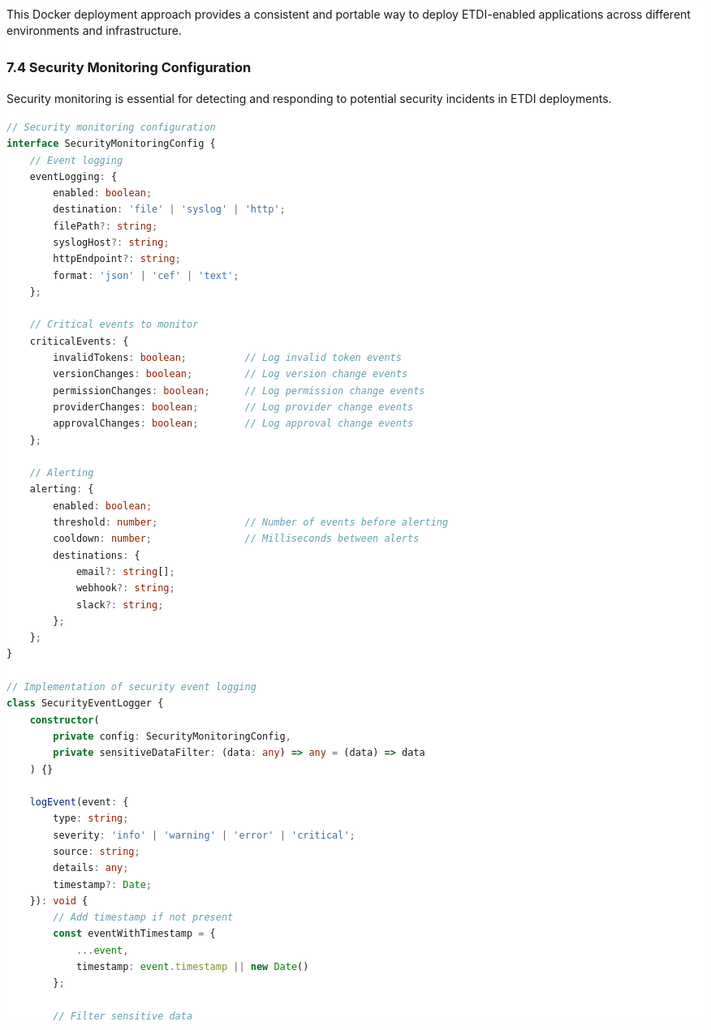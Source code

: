 This Docker deployment approach provides a consistent and portable way to deploy ETDI-enabled applications across different environments and infrastructure.

### 7.4 Security Monitoring Configuration

Security monitoring is essential for detecting and responding to potential security incidents in ETDI deployments.

```typescript
// Security monitoring configuration
interface SecurityMonitoringConfig {
    // Event logging
    eventLogging: {
        enabled: boolean;
        destination: 'file' | 'syslog' | 'http';
        filePath?: string;
        syslogHost?: string;
        httpEndpoint?: string;
        format: 'json' | 'cef' | 'text';
    };
    
    // Critical events to monitor
    criticalEvents: {
        invalidTokens: boolean;          // Log invalid token events
        versionChanges: boolean;         // Log version change events
        permissionChanges: boolean;      // Log permission change events
        providerChanges: boolean;        // Log provider change events
        approvalChanges: boolean;        // Log approval change events
    };
    
    // Alerting
    alerting: {
        enabled: boolean;
        threshold: number;               // Number of events before alerting
        cooldown: number;                // Milliseconds between alerts
        destinations: {
            email?: string[];
            webhook?: string;
            slack?: string;
        };
    };
}

// Implementation of security event logging
class SecurityEventLogger {
    constructor(
        private config: SecurityMonitoringConfig,
        private sensitiveDataFilter: (data: any) => any = (data) => data
    ) {}
    
    logEvent(event: {
        type: string;
        severity: 'info' | 'warning' | 'error' | 'critical';
        source: string;
        details: any;
        timestamp?: Date;
    }): void {
        // Add timestamp if not present
        const eventWithTimestamp = {
            ...event,
            timestamp: event.timestamp || new Date()
        };
        
        // Filter sensitive data
```